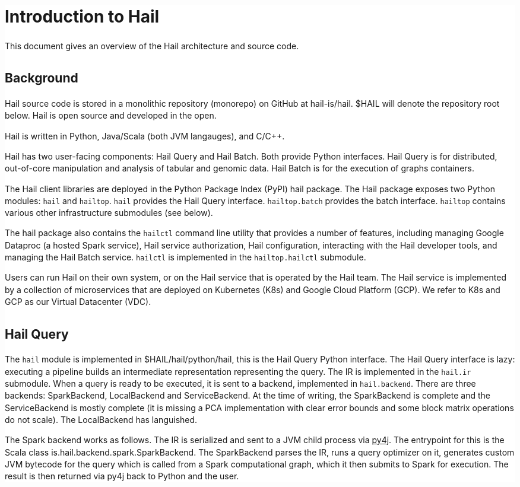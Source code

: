 
# Introduction to Hail

This document gives an overview of the Hail architecture and source
code.

## Background

Hail source code is stored in a monolithic repository (monorepo) on
GitHub at hail-is/hail.  $HAIL will denote the repository root below.
Hail is open source and developed in the open.

Hail is written in Python, Java/Scala (both JVM langauges), and C/C++.

Hail has two user-facing components: Hail Query and Hail Batch.  Both
provide Python interfaces.  Hail Query is for distributed, out-of-core
manipulation and analysis of tabular and genomic data.  Hail Batch is
for the execution of graphs containers.

The Hail client libraries are deployed in the Python Package Index
(PyPI) hail package.  The Hail package exposes two Python modules:
`hail` and `hailtop`.  `hail` provides the Hail Query interface.
`hailtop.batch` provides the batch interface.  `hailtop` contains
various other infrastructure submodules (see below).

The hail package also contains the `hailctl` command line utility that
provides a number of features, including managing Google Dataproc (a
hosted Spark service), Hail service authorization, Hail configuration,
interacting with the Hail developer tools, and managing the Hail Batch
service.  `hailctl` is implemented in the `hailtop.hailctl` submodule.

Users can run Hail on their own system, or on the Hail service that is
operated by the Hail team.  The Hail service is implemented by a
collection of microservices that are deployed on Kubernetes (K8s) and
Google Cloud Platform (GCP).  We refer to K8s and GCP as our Virtual
Datacenter (VDC).

## Hail Query

The `hail` module is implemented in $HAIL/hail/python/hail, this is the Hail Query Python interface.
The Hail Query interface is lazy: executing a pipeline builds an intermediate representation
representing the query.  The IR is implemented in the `hail.ir` submodule.  When a query is ready to
be executed, it is sent to a backend, implemented in `hail.backend`.  There are three backends:
SparkBackend, LocalBackend and ServiceBackend.  At the time of writing, the SparkBackend is complete
and the ServiceBackend is mostly complete (it is missing a PCA implementation with clear error
bounds and some block matrix operations do not scale). The LocalBackend has languished.

The Spark backend works as follows.  The IR is serialized and sent to
a JVM child process via [py4j](https://www.py4j.org/).  The entrypoint
for this is the Scala class is.hail.backend.spark.SparkBackend.  The
SparkBackend parses the IR, runs a query optimizer on it, generates
custom JVM bytecode for the query which is called from a Spark
computational graph, which it then submits to Spark for execution.
The result is then returned via py4j back to Python and the user.
